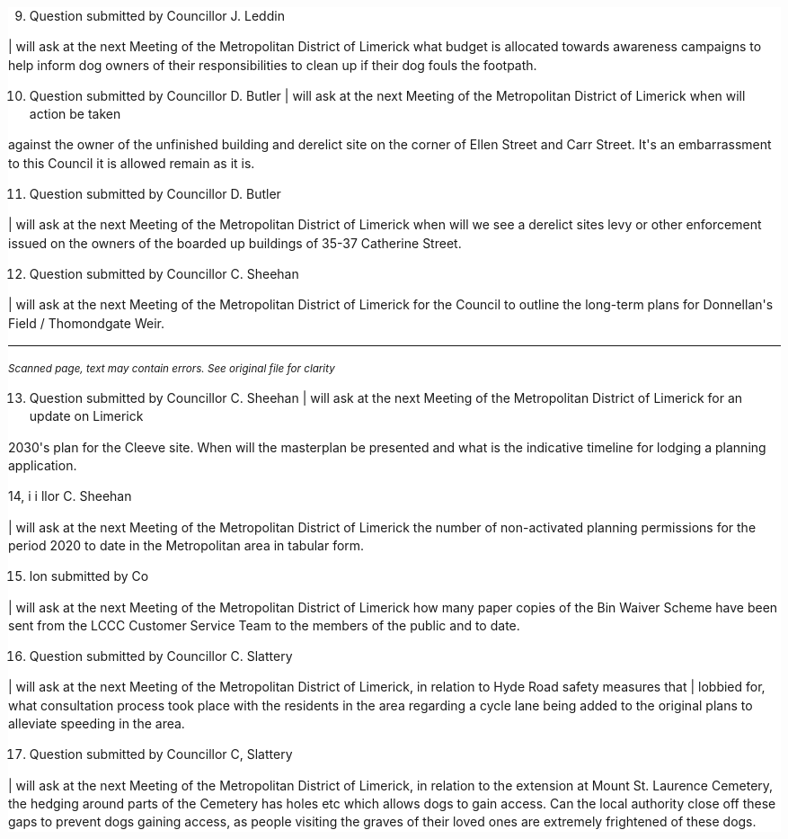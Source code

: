 9. Question submitted by Councillor J. Leddin

| will ask at the next Meeting of the Metropolitan District of Limerick what budget is allocated
towards awareness campaigns to help inform dog owners of their responsibilities to clean up if
their dog fouls the footpath.

10. Question submitted by Councillor D. Butler
| will ask at the next Meeting of the Metropolitan District of Limerick when will action be taken

against the owner of the unfinished building and derelict site on the corner of Ellen Street and
Carr Street. It's an embarrassment to this Council it is allowed remain as it is.

11. Question submitted by Councillor D. Butler

| will ask at the next Meeting of the Metropolitan District of Limerick when will we see a derelict
sites levy or other enforcement issued on the owners of the boarded up buildings of 35-37
Catherine Street.

12. Question submitted by Councillor C. Sheehan

| will ask at the next Meeting of the Metropolitan District of Limerick for the Council to outline
the long-term plans for Donnellan's Field / Thomondgate Weir.


---
*<small>Scanned page, text may contain errors. See original file for clarity</small>*  

13. Question submitted by Councillor C. Sheehan
| will ask at the next Meeting of the Metropolitan District of Limerick for an update on Limerick

2030's plan for the Cleeve site. When will the masterplan be presented and what is the indicative
timeline for lodging a planning application.

14, i i llor C. Sheehan

| will ask at the next Meeting of the Metropolitan District of Limerick the number of non-activated
planning permissions for the period 2020 to date in the Metropolitan area in tabular form.

15. lon submitted by Co

| will ask at the next Meeting of the Metropolitan District of Limerick how many paper copies of
the Bin Waiver Scheme have been sent from the LCCC Customer Service Team to the members of
the public and to date.

16. Question submitted by Councillor C. Slattery

| will ask at the next Meeting of the Metropolitan District of Limerick, in relation to Hyde Road
safety measures that | lobbied for, what consultation process took place with the residents in the
area regarding a cycle lane being added to the original plans to alleviate speeding in the area.

17. Question submitted by Councillor C, Slattery

| will ask at the next Meeting of the Metropolitan District of Limerick, in relation to the extension
at Mount St. Laurence Cemetery, the hedging around parts of the Cemetery has holes etc which
allows dogs to gain access. Can the local authority close off these gaps to prevent dogs gaining
access, as people visiting the graves of their loved ones are extremely frightened of these dogs.
